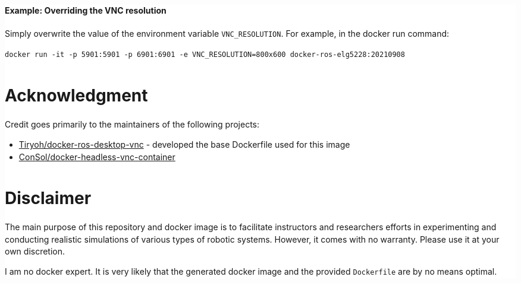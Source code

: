 #### Example: Overriding the VNC resolution
Simply overwrite the value of the environment variable `VNC_RESOLUTION`. For example, in the docker run command:

    docker run -it -p 5901:5901 -p 6901:6901 -e VNC_RESOLUTION=800x600 docker-ros-elg5228:20210908

# Acknowledgment
Credit goes primarily to the maintainers of the following projects:

* [Tiryoh/docker-ros-desktop-vnc](https://github.com/Tiryoh/docker-ros-desktop-vnc) - developed the base Dockerfile used for this image
* [ConSol/docker-headless-vnc-container](https://github.com/ConSol/docker-headless-vnc-container) 

# Disclaimer
The main purpose of this repository and docker image is to facilitate instructors and researchers efforts in experimenting and conducting realistic simulations of various types of robotic systems. However, it comes with no warranty. Please use it at your own discretion. 

I am no docker expert. It is very likely that the generated docker image and the provided `Dockerfile` are by no means optimal. 


